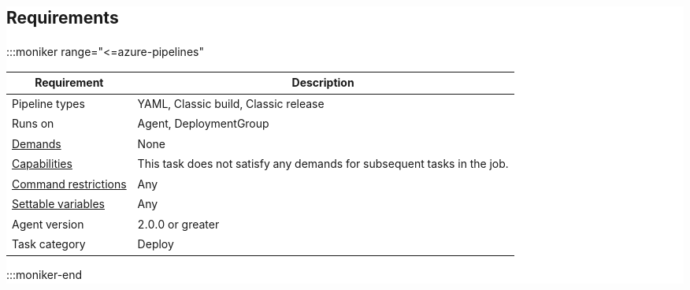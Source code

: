





## Requirements

:::moniker range="<=azure-pipelines"

| Requirement | Description |
|-------------|-------------|
| Pipeline types | YAML, Classic build, Classic release |
| Runs on | Agent, DeploymentGroup |
| [Demands](/azure/devops/pipelines/process/demands) | None |
| [Capabilities](/azure/devops/pipelines/agents/agents#capabilities) | This task does not satisfy any demands for subsequent tasks in the job. |
| [Command restrictions](/azure/devops/pipelines/security/templates#agent-logging-command-restrictions) | Any |
| [Settable variables](/azure/devops/pipelines/security/templates#agent-logging-command-restrictions) | Any |
| Agent version |  2.0.0 or greater |
| Task category | Deploy |

:::moniker-end






